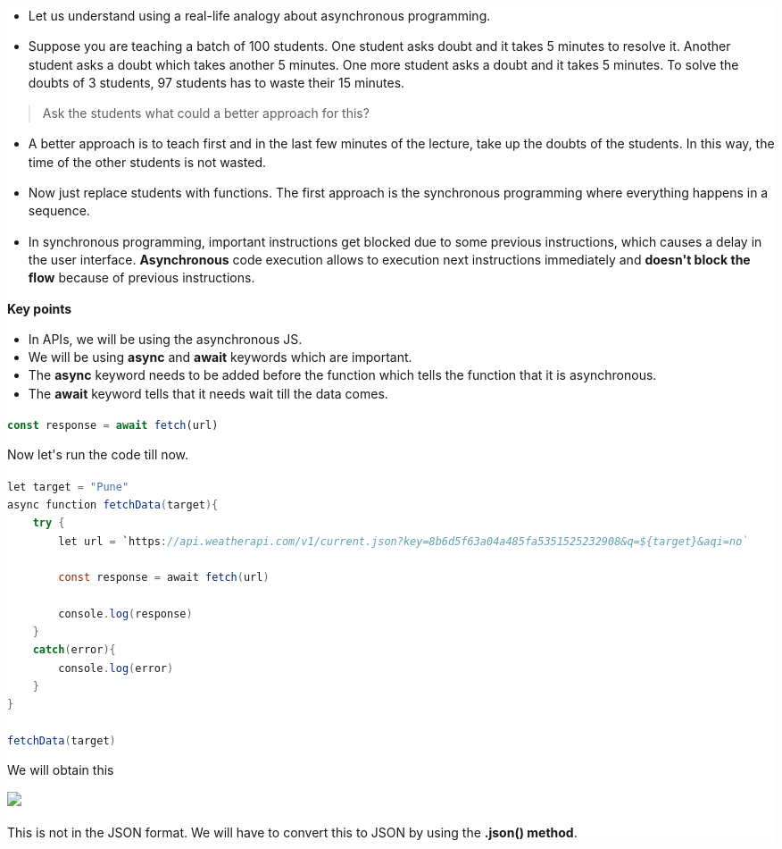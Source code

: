 * Let us understand using a real-life analogy about asynchronous programming. 

* Suppose you are teaching a batch of 100 students. One student asks doubt and it takes 5 minutes to resolve it. Another student asks a doubt which takes another 5 minutes. One more student asks a doubt and it takes 5 minutes. To solve the doubts of 3 students, 97 students has to waste their 15 minutes.

> Ask the students what could a better approach for this?

* A better approach is to teach first and in the last few minutes of the lecture, take up the doubts of the students. In this way, the time of the other students is not wasted. 

* Now just replace students with functions. The first approach is the synchronous programming where everything happens in a sequence. 

* In synchronous programming, important instructions get blocked due to some previous instructions, which causes a delay in the user interface. **Asynchronous** code execution allows to execution next instructions immediately and **doesn't block the flow** because of previous instructions.

**Key points**
* In APIs, we will be using the asynchronous JS. 
* We will be using **async** and **await** keywords which are important. 
* The **async** keyword needs to be added before the function which tells the function that it is asynchronous. 
* The **await** keyword tells that it needs wait till the data comes. 

```javascript
const response = await fetch(url)
```

Now let's run the code till now. 

```java
let target = "Pune"
async function fetchData(target){
    try {
        let url = `https://api.weatherapi.com/v1/current.json?key=8b6d5f63a04a485fa5351525232908&q=${target}&aqi=no`

        const response = await fetch(url)

        console.log(response)
    }
    catch(error){
        console.log(error)
    }
}

fetchData(target)
```

We will obtain this

![](https://d2beiqkhq929f0.cloudfront.net/public_assets/assets/000/049/300/original/upload_f06df9d4a4683805954bb656a39fe8f5.png?1695149320)

This is not in the JSON format. We will have to convert this to JSON by using the **.json() method**. 
